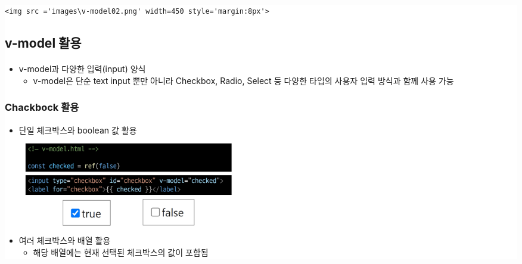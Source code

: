     <img src ='images\v-model02.png' width=450 style='margin:8px'>      
## v-model 활용
- v-model과 다양한 입력(input) 양식
  - v-model은 단순 text input 뿐만 아니라 Checkbox, Radio, Select 등 다양한 타입의 사용자 입력 방식과 함께 사용 가능
### Chackbock 활용
- 단일 체크박스와 boolean 값 활용  
  <img src ='images\v-model03.png' width=350 style='margin:8px'>    
- 여러 체크박스와 배열 활용
  - 해당 배열에는 현재 선택된 체크박스의 값이 포함됨  